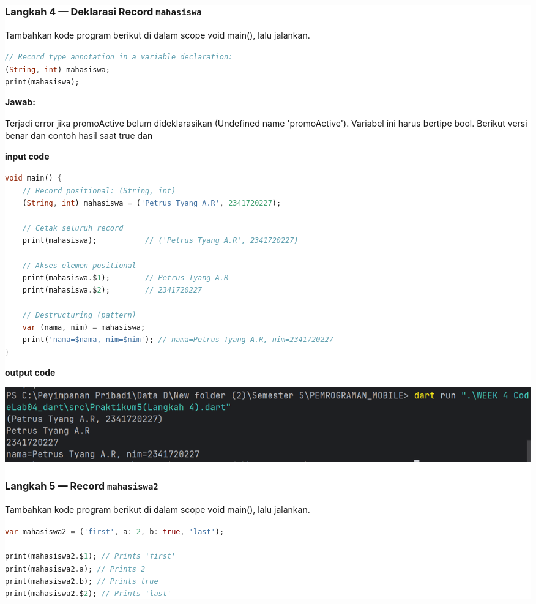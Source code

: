 ### Langkah 4 — Deklarasi Record `mahasiswa`

Tambahkan kode program berikut di dalam scope void main(), lalu jalankan.

```dart
// Record type annotation in a variable declaration:
(String, int) mahasiswa;
print(mahasiswa);
```

**Jawab:**

Terjadi error jika promoActive belum dideklarasikan (Undefined name 'promoActive'). Variabel ini harus bertipe bool. Berikut versi benar dan contoh hasil saat true dan

**input code**

```dart
void main() {
    // Record positional: (String, int)
    (String, int) mahasiswa = ('Petrus Tyang A.R', 2341720227);

    // Cetak seluruh record
    print(mahasiswa);           // ('Petrus Tyang A.R', 2341720227)

    // Akses elemen positional
    print(mahasiswa.$1);        // Petrus Tyang A.R
    print(mahasiswa.$2);        // 2341720227

    // Destructuring (pattern)
    var (nama, nim) = mahasiswa;
    print('nama=$nama, nim=$nim'); // nama=Petrus Tyang A.R, nim=2341720227
}
```

**output code**

![img.png](img/img13.png)

### Langkah 5 — Record `mahasiswa2`

Tambahkan kode program berikut di dalam scope void main(), lalu jalankan.

```dart
var mahasiswa2 = ('first', a: 2, b: true, 'last');

print(mahasiswa2.$1); // Prints 'first'
print(mahasiswa2.a); // Prints 2
print(mahasiswa2.b); // Prints true
print(mahasiswa2.$2); // Prints 'last'
```
